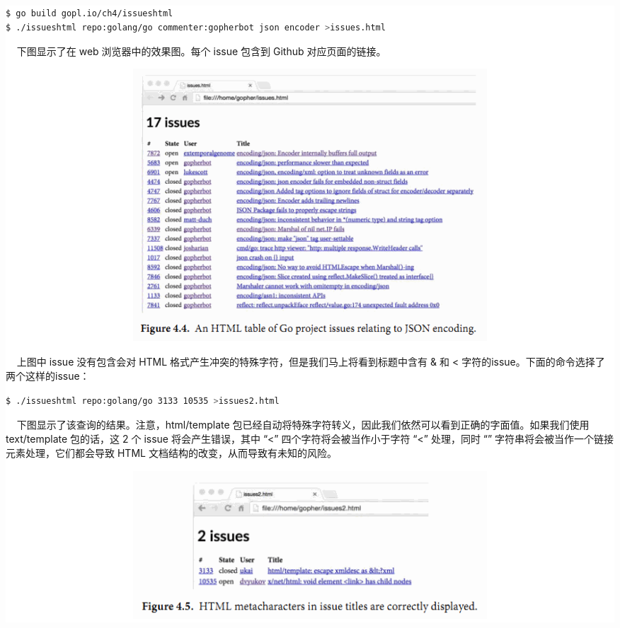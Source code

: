   ```bash
  $ go build gopl.io/ch4/issueshtml
  $ ./issueshtml repo:golang/go commenter:gopherbot json encoder >issues.html
  ```

  <p>
  &nbsp;&nbsp;&nbsp;&nbsp;下图显示了在 web 浏览器中的效果图。每个 issue 包含到 Github 对应页面的链接。

  <div align="center">
    <img src="./pic/html_template.png" width=500px>
  </div>
  
  <p>
  &nbsp;&nbsp;&nbsp;&nbsp;上图中 issue 没有包含会对 HTML 格式产生冲突的特殊字符，但是我们马上将看到标题中含有 & 和 < 字符的issue。下面的命令选择了两个这样的issue：

  ```bash
  $ ./issueshtml repo:golang/go 3133 10535 >issues2.html
  ```

  <p>
  &nbsp;&nbsp;&nbsp;&nbsp;下图显示了该查询的结果。注意，html/template 包已经自动将特殊字符转义，因此我们依然可以看到正确的字面值。如果我们使用 text/template 包的话，这 2 个 issue 将会产生错误，其中 “&lt;” 四个字符将会被当作小于字符 “<” 处理，同时 “<link>” 字符串将会被当作一个链接元素处理，它们都会导致 HTML 文档结构的改变，从而导致有未知的风险。

  <div align="center">
    <img src="./pic/html_problem_template.png" width=500px>
  </div>
